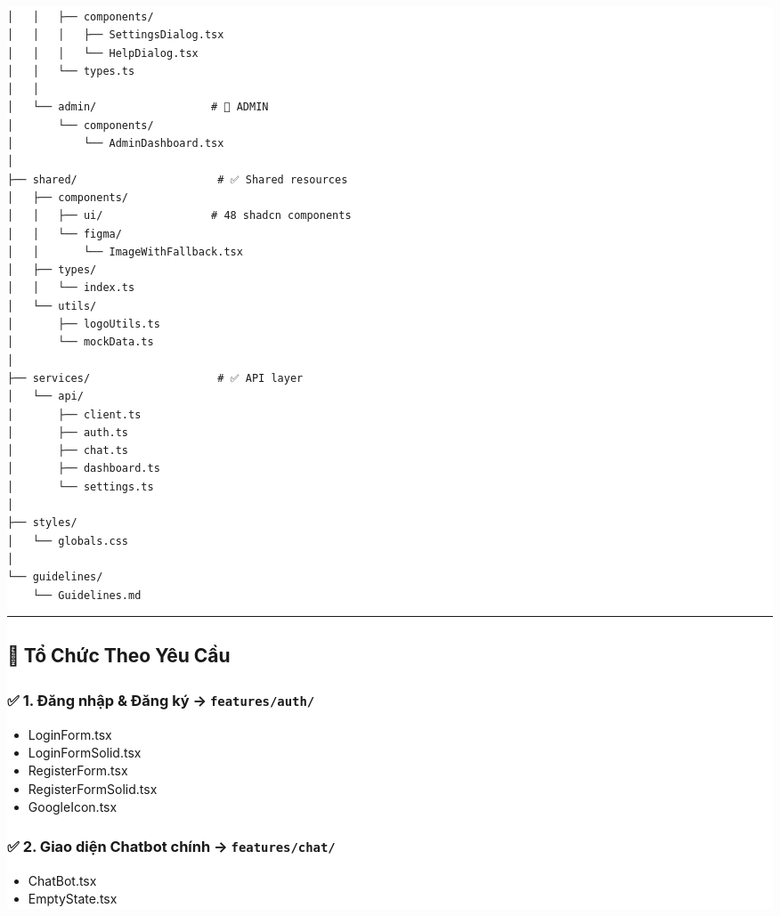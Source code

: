 ```
│   │   ├── components/
│   │   │   ├── SettingsDialog.tsx
│   │   │   └── HelpDialog.tsx
│   │   └── types.ts
│   │
│   └── admin/                  # 👑 ADMIN
│       └── components/
│           └── AdminDashboard.tsx
│
├── shared/                      # ✅ Shared resources
│   ├── components/
│   │   ├── ui/                 # 48 shadcn components
│   │   └── figma/
│   │       └── ImageWithFallback.tsx
│   ├── types/
│   │   └── index.ts
│   └── utils/
│       ├── logoUtils.ts
│       └── mockData.ts
│
├── services/                    # ✅ API layer
│   └── api/
│       ├── client.ts
│       ├── auth.ts
│       ├── chat.ts
│       ├── dashboard.ts
│       └── settings.ts
│
├── styles/
│   └── globals.css
│
└── guidelines/
    └── Guidelines.md
```

---

## 🎯 Tổ Chức Theo Yêu Cầu

### ✅ 1. Đăng nhập & Đăng ký → `features/auth/`
- LoginForm.tsx
- LoginFormSolid.tsx
- RegisterForm.tsx
- RegisterFormSolid.tsx
- GoogleIcon.tsx

### ✅ 2. Giao diện Chatbot chính → `features/chat/`
- ChatBot.tsx
- EmptyState.tsx
